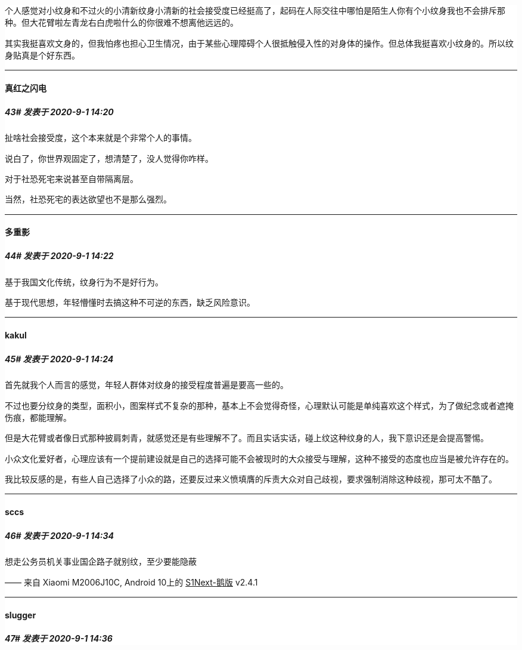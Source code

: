 
个人感觉对小纹身和不过火的小清新纹身小清新的社会接受度已经挺高了，起码在人际交往中哪怕是陌生人你有个小纹身我也不会排斥那种。但大花臂啦左青龙右白虎啦什么的你很难不想离他远远的。

其实我挺喜欢文身的，但我怕疼也担心卫生情况，由于某些心理障碍个人很抵触侵入性的对身体的操作。但总体我挺喜欢小纹身的。所以纹身贴真是个好东西。


-----

####  真红之闪电  
##### 43#       发表于 2020-9-1 14:20


扯啥社会接受度，这个本来就是个非常个人的事情。

说白了，你世界观固定了，想清楚了，没人觉得你咋样。

对于社恐死宅来说甚至自带隔离层。

当然，社恐死宅的表达欲望也不是那么强烈。


-----

####  多重影  
##### 44#       发表于 2020-9-1 14:22


基于我国文化传统，纹身行为不是好行为。

基于现代思想，年轻懵懂时去搞这种不可逆的东西，缺乏风险意识。


-----

####  kakul  
##### 45#       发表于 2020-9-1 14:24


首先就我个人而言的感觉，年轻人群体对纹身的接受程度普遍是要高一些的。

不过也要分纹身的类型，面积小，图案样式不复杂的那种，基本上不会觉得奇怪，心理默认可能是单纯喜欢这个样式，为了做纪念或者遮掩伤痕，都能理解。

但是大花臂或者像日式那种披肩刺青，就感觉还是有些理解不了。而且实话实话，碰上纹这种纹身的人，我下意识还是会提高警惕。

小众文化爱好者，心理应该有一个提前建设就是自己的选择可能不会被现时的大众接受与理解，这种不接受的态度也应当是被允许存在的。

我比较反感的是，有些人自己选择了小众的路，还要反过来义愤填膺的斥责大众对自己歧视，要求强制消除这种歧视，那可太不酷了。


-----

####  sccs  
##### 46#       发表于 2020-9-1 14:34


想走公务员机关事业国企路子就别纹，至少要能隐蔽

—— 来自 Xiaomi M2006J10C, Android 10上的 [S1Next-鹅版](https://github.com/ykrank/S1-Next/releases) v2.4.1


-----

####  slugger  
##### 47#       发表于 2020-9-1 14:36
